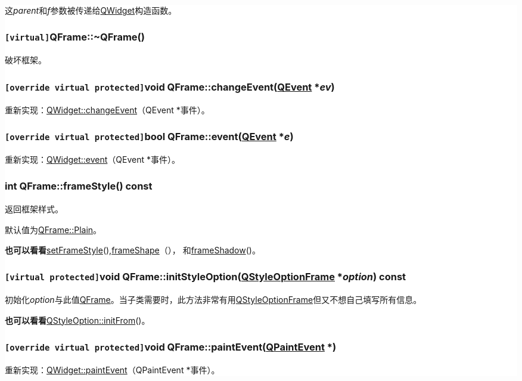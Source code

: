 这*parent*和*f*参数被传递给[QWidget](https://doc-qt-io.translate.goog/qt-6/qwidget.html?_x_tr_sl=auto&_x_tr_tl=zh-CN&_x_tr_hl=zh-CN&_x_tr_pto=wapp)构造函数。

### `[virtual]`QFrame::~QFrame()

破坏框架。

### `[override virtual protected]`void QFrame::changeEvent([QEvent](https://doc-qt-io.translate.goog/qt-6/qevent.html?_x_tr_sl=auto&_x_tr_tl=zh-CN&_x_tr_hl=zh-CN&_x_tr_pto=wapp) **ev*)

重新实现：[QWidget::changeEvent](https://doc-qt-io.translate.goog/qt-6/qwidget.html?_x_tr_sl=auto&_x_tr_tl=zh-CN&_x_tr_hl=zh-CN&_x_tr_pto=wapp#changeEvent)（QEvent *事件）。

### `[override virtual protected]`bool QFrame::event([QEvent](https://doc-qt-io.translate.goog/qt-6/qevent.html?_x_tr_sl=auto&_x_tr_tl=zh-CN&_x_tr_hl=zh-CN&_x_tr_pto=wapp) **e*)

重新实现：[QWidget::event](https://doc-qt-io.translate.goog/qt-6/qwidget.html?_x_tr_sl=auto&_x_tr_tl=zh-CN&_x_tr_hl=zh-CN&_x_tr_pto=wapp#event)（QEvent *事件）。

### int QFrame::frameStyle() const

返回框架样式。

默认值为[QFrame::Plain](https://doc-qt-io.translate.goog/qt-6/qframe.html?_x_tr_sl=auto&_x_tr_tl=zh-CN&_x_tr_hl=zh-CN&_x_tr_pto=wapp#Shadow-enum)。

**也可以看看**[setFrameStyle](https://doc-qt-io.translate.goog/qt-6/qframe.html?_x_tr_sl=auto&_x_tr_tl=zh-CN&_x_tr_hl=zh-CN&_x_tr_pto=wapp#setFrameStyle)(),[frameShape](https://doc-qt-io.translate.goog/qt-6/qframe.html?_x_tr_sl=auto&_x_tr_tl=zh-CN&_x_tr_hl=zh-CN&_x_tr_pto=wapp#frameShape-prop)（）， 和[frameShadow](https://doc-qt-io.translate.goog/qt-6/qframe.html?_x_tr_sl=auto&_x_tr_tl=zh-CN&_x_tr_hl=zh-CN&_x_tr_pto=wapp#frameShadow-prop)()。

### `[virtual protected]`void QFrame::initStyleOption([QStyleOptionFrame](https://doc-qt-io.translate.goog/qt-6/qstyleoptionframe.html?_x_tr_sl=auto&_x_tr_tl=zh-CN&_x_tr_hl=zh-CN&_x_tr_pto=wapp) **option*) const

初始化*option*与此值[QFrame](https://doc-qt-io.translate.goog/qt-6/qframe.html?_x_tr_sl=auto&_x_tr_tl=zh-CN&_x_tr_hl=zh-CN&_x_tr_pto=wapp)。当子类需要时，此方法非常有用[QStyleOptionFrame](https://doc-qt-io.translate.goog/qt-6/qstyleoptionframe.html?_x_tr_sl=auto&_x_tr_tl=zh-CN&_x_tr_hl=zh-CN&_x_tr_pto=wapp)但又不想自己填写所有信息。

**也可以看看**[QStyleOption::initFrom](https://doc-qt-io.translate.goog/qt-6/qstyleoption.html?_x_tr_sl=auto&_x_tr_tl=zh-CN&_x_tr_hl=zh-CN&_x_tr_pto=wapp#initFrom)()。

### `[override virtual protected]`void QFrame::paintEvent([QPaintEvent](https://doc-qt-io.translate.goog/qt-6/qpaintevent.html?_x_tr_sl=auto&_x_tr_tl=zh-CN&_x_tr_hl=zh-CN&_x_tr_pto=wapp) *)

重新实现：[QWidget::paintEvent](https://doc-qt-io.translate.goog/qt-6/qwidget.html?_x_tr_sl=auto&_x_tr_tl=zh-CN&_x_tr_hl=zh-CN&_x_tr_pto=wapp#paintEvent)（QPaintEvent *事件）。
